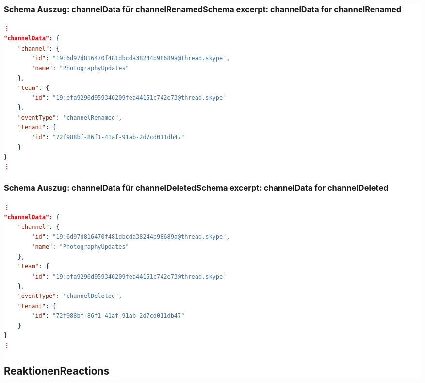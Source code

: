 ### <a name="schema-excerpt-channeldata-for-channelrenamed"></a><span data-ttu-id="a0b4e-186">Schema Auszug: channelData für channelRenamed</span><span class="sxs-lookup"><span data-stu-id="a0b4e-186">Schema excerpt: channelData for channelRenamed</span></span>

```json
⋮
"channelData": {
    "channel": {
        "id": "19:6d97d816470f481dbcda38244b98689a@thread.skype",
        "name": "PhotographyUpdates"
    },
    "team": {
        "id": "19:efa9296d959346209fea44151c742e73@thread.skype"
    },
    "eventType": "channelRenamed",
    "tenant": {
        "id": "72f988bf-86f1-41af-91ab-2d7cd011db47"
    }
}
⋮
```

### <a name="schema-excerpt-channeldata-for-channeldeleted"></a><span data-ttu-id="a0b4e-187">Schema Auszug: channelData für channelDeleted</span><span class="sxs-lookup"><span data-stu-id="a0b4e-187">Schema excerpt: channelData for channelDeleted</span></span>

```json
⋮
"channelData": {
    "channel": {
        "id": "19:6d97d816470f481dbcda38244b98689a@thread.skype",
        "name": "PhotographyUpdates"
    },
    "team": {
        "id": "19:efa9296d959346209fea44151c742e73@thread.skype"
    },
    "eventType": "channelDeleted",
    "tenant": {
        "id": "72f988bf-86f1-41af-91ab-2d7cd011db47"
    }
}
⋮
```

## <a name="reactions"></a><span data-ttu-id="a0b4e-188">Reaktionen</span><span class="sxs-lookup"><span data-stu-id="a0b4e-188">Reactions</span></span>
